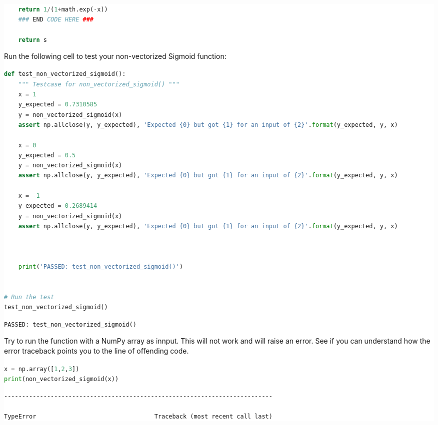 ```python
    return 1/(1+math.exp(-x))
    ### END CODE HERE ###

    return s
```

Run the following cell to test your non-vectorized Sigmoid function:


```python
def test_non_vectorized_sigmoid():
    """ Testcase for non_vectorized_sigmoid() """
    x = 1
    y_expected = 0.7310585
    y = non_vectorized_sigmoid(x)
    assert np.allclose(y, y_expected), 'Expected {0} but got {1} for an input of {2}'.format(y_expected, y, x)
    
    x = 0
    y_expected = 0.5
    y = non_vectorized_sigmoid(x)
    assert np.allclose(y, y_expected), 'Expected {0} but got {1} for an input of {2}'.format(y_expected, y, x)

    x = -1
    y_expected = 0.2689414
    y = non_vectorized_sigmoid(x)
    assert np.allclose(y, y_expected), 'Expected {0} but got {1} for an input of {2}'.format(y_expected, y, x)



    print('PASSED: test_non_vectorized_sigmoid()')

        
# Run the test
test_non_vectorized_sigmoid()
```

    PASSED: test_non_vectorized_sigmoid()


Try to run the function with a NumPy array as innput. This will not work and will raise an error. See if you can understand how the error traceback points you to the line of offending code.


```python
x = np.array([1,2,3])
print(non_vectorized_sigmoid(x))

```


    ---------------------------------------------------------------------------

    TypeError                                 Traceback (most recent call last)
